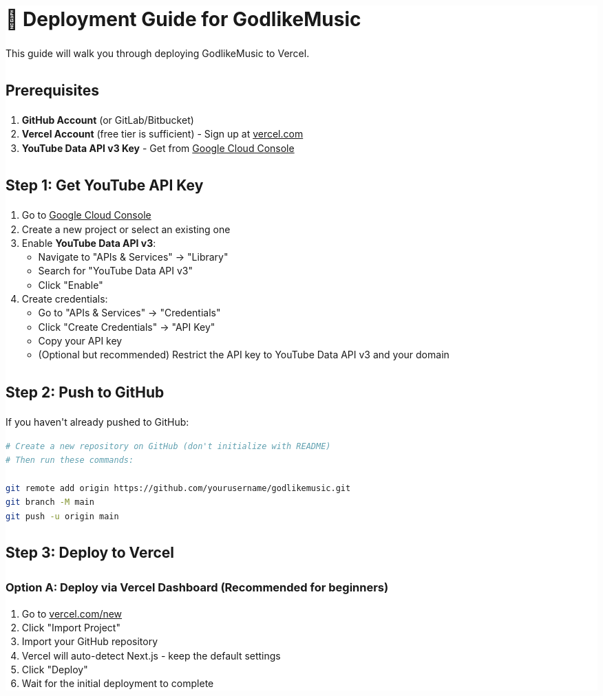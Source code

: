 # 🚀 Deployment Guide for GodlikeMusic

This guide will walk you through deploying GodlikeMusic to Vercel.

## Prerequisites

1. **GitHub Account** (or GitLab/Bitbucket)
2. **Vercel Account** (free tier is sufficient) - Sign up at [vercel.com](https://vercel.com)
3. **YouTube Data API v3 Key** - Get from [Google Cloud Console](https://console.cloud.google.com/apis/credentials)

## Step 1: Get YouTube API Key

1. Go to [Google Cloud Console](https://console.cloud.google.com/)
2. Create a new project or select an existing one
3. Enable **YouTube Data API v3**:
   - Navigate to "APIs & Services" → "Library"
   - Search for "YouTube Data API v3"
   - Click "Enable"
4. Create credentials:
   - Go to "APIs & Services" → "Credentials"
   - Click "Create Credentials" → "API Key"
   - Copy your API key
   - (Optional but recommended) Restrict the API key to YouTube Data API v3 and your domain

## Step 2: Push to GitHub

If you haven't already pushed to GitHub:

```bash
# Create a new repository on GitHub (don't initialize with README)
# Then run these commands:

git remote add origin https://github.com/yourusername/godlikemusic.git
git branch -M main
git push -u origin main
```

## Step 3: Deploy to Vercel

### Option A: Deploy via Vercel Dashboard (Recommended for beginners)

1. Go to [vercel.com/new](https://vercel.com/new)
2. Click "Import Project"
3. Import your GitHub repository
4. Vercel will auto-detect Next.js - keep the default settings
5. Click "Deploy"
6. Wait for the initial deployment to complete

